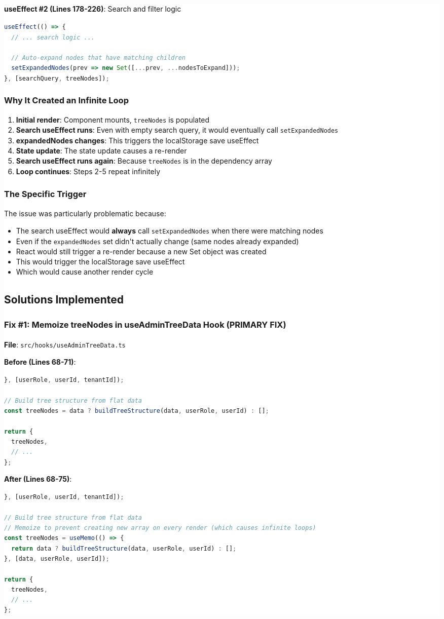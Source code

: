 **useEffect #2 (Lines 178-226)**: Search and filter logic
```typescript
useEffect(() => {
  // ... search logic ...
  
  // Auto-expand nodes that have matching children
  setExpandedNodes(prev => new Set([...prev, ...nodesToExpand]));
}, [searchQuery, treeNodes]);
```

### Why It Created an Infinite Loop

1. **Initial render**: Component mounts, `treeNodes` is populated
2. **Search useEffect runs**: Even with empty search query, it would eventually call `setExpandedNodes`
3. **expandedNodes changes**: This triggers the localStorage save useEffect
4. **State update**: The state update causes a re-render
5. **Search useEffect runs again**: Because `treeNodes` is in the dependency array
6. **Loop continues**: Steps 2-5 repeat infinitely

### The Specific Trigger

The issue was particularly problematic because:
- The search useEffect would **always** call `setExpandedNodes` when there were matching nodes
- Even if the `expandedNodes` set didn't actually change (same nodes already expanded)
- React would still trigger a re-render because a new Set object was created
- This would trigger the localStorage save useEffect
- Which would cause another render cycle

## Solutions Implemented

### Fix #1: Memoize treeNodes in useAdminTreeData Hook (PRIMARY FIX)

**File**: `src/hooks/useAdminTreeData.ts`

**Before (Lines 68-71)**:
```typescript
}, [userRole, userId, tenantId]);

// Build tree structure from flat data
const treeNodes = data ? buildTreeStructure(data, userRole, userId) : [];

return {
  treeNodes,
  // ...
};
```

**After (Lines 68-75)**:
```typescript
}, [userRole, userId, tenantId]);

// Build tree structure from flat data
// Memoize to prevent creating new array on every render (which causes infinite loops)
const treeNodes = useMemo(() => {
  return data ? buildTreeStructure(data, userRole, userId) : [];
}, [data, userRole, userId]);

return {
  treeNodes,
  // ...
};
```
